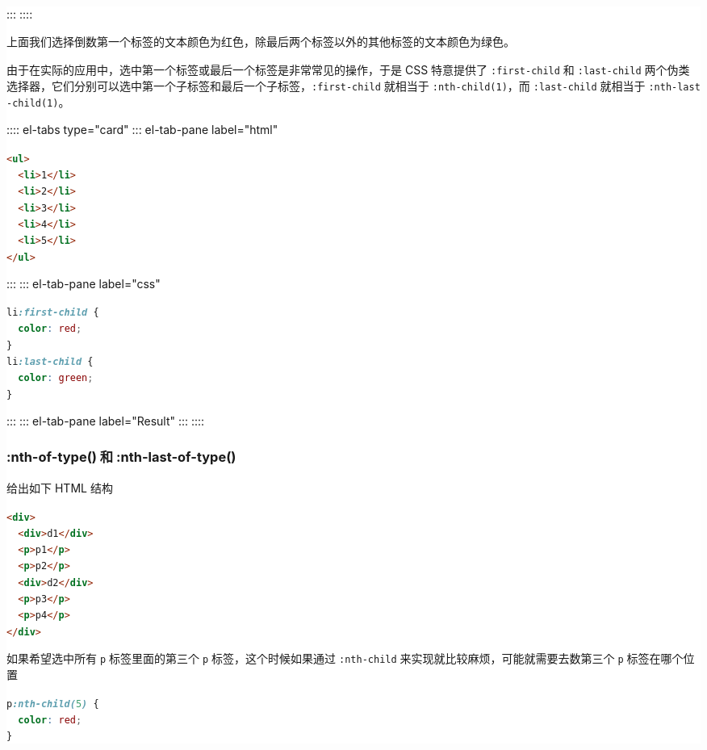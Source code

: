 :::
::::

上面我们选择倒数第一个标签的文本颜色为红色，除最后两个标签以外的其他标签的文本颜色为绿色。

由于在实际的应用中，选中第一个标签或最后一个标签是非常常见的操作，于是 CSS 特意提供了 `:first-child` 和 `:last-child` 两个伪类选择器，它们分别可以选中第一个子标签和最后一个子标签，`:first-child` 就相当于 `:nth-child(1)`，而 `:last-child` 就相当于 `:nth-last-child(1)`。

:::: el-tabs type="card"
::: el-tab-pane label="html"
```html
<ul>
  <li>1</li>
  <li>2</li>
  <li>3</li>
  <li>4</li>
  <li>5</li>
</ul>
```
:::
::: el-tab-pane label="css"
```css
li:first-child {
  color: red;
}
li:last-child {
  color: green;
}
```
:::
::: el-tab-pane label="Result"
<DisplayBox>
<CSS-Demo-37 />
</DisplayBox>
:::
::::

### :nth-of-type() 和 :nth-last-of-type()

给出如下 HTML 结构

```html {6}
<div>
  <div>d1</div>
  <p>p1</p>
  <p>p2</p>
  <div>d2</div>
  <p>p3</p>
  <p>p4</p>
</div>
```

如果希望选中所有 `p` 标签里面的第三个 `p` 标签，这个时候如果通过 `:nth-child` 来实现就比较麻烦，可能就需要去数第三个 `p` 标签在哪个位置

```css
p:nth-child(5) {
  color: red;
}
```
